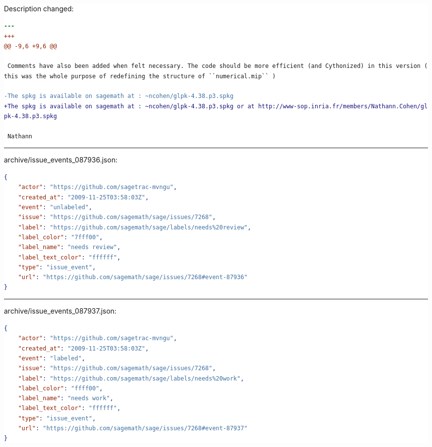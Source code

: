 Description changed:
``````diff
--- 
+++ 
@@ -9,6 +9,6 @@
 
 Comments have also been added when felt necessary. The code should be more efficient (and Cythonized) in this version ( this was the whole purpose of redefining the structure of ``numerical.mip`` )
 
-The spkg is available on sagemath at : ~ncohen/glpk-4.38.p3.spkg
+The spkg is available on sagemath at : ~ncohen/glpk-4.38.p3.spkg or at http://www-sop.inria.fr/members/Nathann.Cohen/glpk-4.38.p3.spkg
 
 Nathann
``````




---

archive/issue_events_087936.json:
```json
{
    "actor": "https://github.com/sagetrac-mvngu",
    "created_at": "2009-11-25T03:58:03Z",
    "event": "unlabeled",
    "issue": "https://github.com/sagemath/sage/issues/7268",
    "label": "https://github.com/sagemath/sage/labels/needs%20review",
    "label_color": "7fff00",
    "label_name": "needs review",
    "label_text_color": "ffffff",
    "type": "issue_event",
    "url": "https://github.com/sagemath/sage/issues/7268#event-87936"
}
```



---

archive/issue_events_087937.json:
```json
{
    "actor": "https://github.com/sagetrac-mvngu",
    "created_at": "2009-11-25T03:58:03Z",
    "event": "labeled",
    "issue": "https://github.com/sagemath/sage/issues/7268",
    "label": "https://github.com/sagemath/sage/labels/needs%20work",
    "label_color": "ffff00",
    "label_name": "needs work",
    "label_text_color": "ffffff",
    "type": "issue_event",
    "url": "https://github.com/sagemath/sage/issues/7268#event-87937"
}
```

